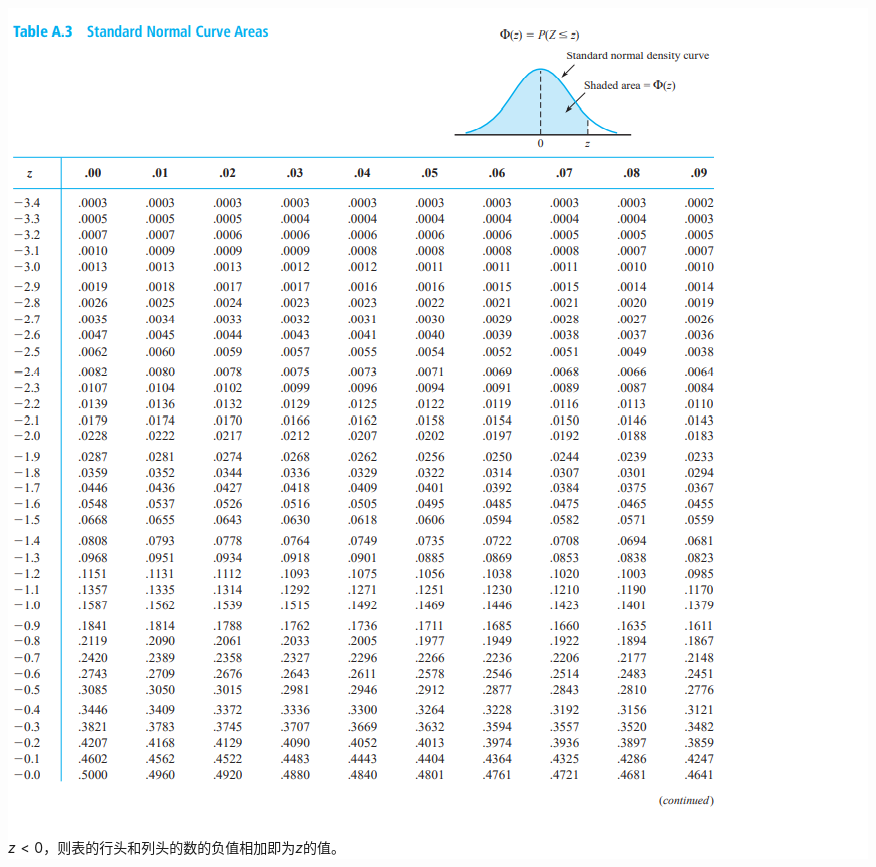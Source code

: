 ![44e8db5d18e7e3170522bbd4cf32cc29.png](../_resources/44e8db5d18e7e3170522bbd4cf32cc29.png)

$z<0$，则表的行头和列头的数的负值相加即为$z$的值。
